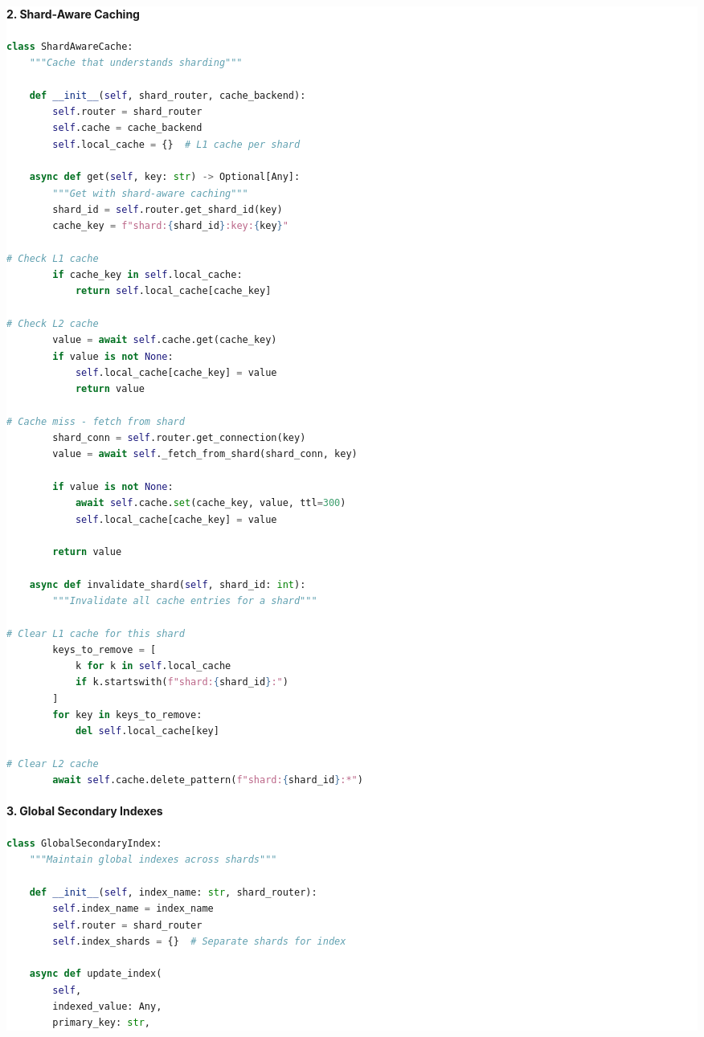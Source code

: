 #### 2. Shard-Aware Caching
```python
class ShardAwareCache:
    """Cache that understands sharding"""
    
    def __init__(self, shard_router, cache_backend):
        self.router = shard_router
        self.cache = cache_backend
        self.local_cache = {}  # L1 cache per shard
        
    async def get(self, key: str) -> Optional[Any]:
        """Get with shard-aware caching"""
        shard_id = self.router.get_shard_id(key)
        cache_key = f"shard:{shard_id}:key:{key}"
        
# Check L1 cache
        if cache_key in self.local_cache:
            return self.local_cache[cache_key]
        
# Check L2 cache
        value = await self.cache.get(cache_key)
        if value is not None:
            self.local_cache[cache_key] = value
            return value
        
# Cache miss - fetch from shard
        shard_conn = self.router.get_connection(key)
        value = await self._fetch_from_shard(shard_conn, key)
        
        if value is not None:
            await self.cache.set(cache_key, value, ttl=300)
            self.local_cache[cache_key] = value
        
        return value
    
    async def invalidate_shard(self, shard_id: int):
        """Invalidate all cache entries for a shard"""
        
# Clear L1 cache for this shard
        keys_to_remove = [
            k for k in self.local_cache 
            if k.startswith(f"shard:{shard_id}:")
        ]
        for key in keys_to_remove:
            del self.local_cache[key]
        
# Clear L2 cache
        await self.cache.delete_pattern(f"shard:{shard_id}:*")
```

#### 3. Global Secondary Indexes
```python
class GlobalSecondaryIndex:
    """Maintain global indexes across shards"""
    
    def __init__(self, index_name: str, shard_router):
        self.index_name = index_name
        self.router = shard_router
        self.index_shards = {}  # Separate shards for index
        
    async def update_index(
        self, 
        indexed_value: Any, 
        primary_key: str,
```